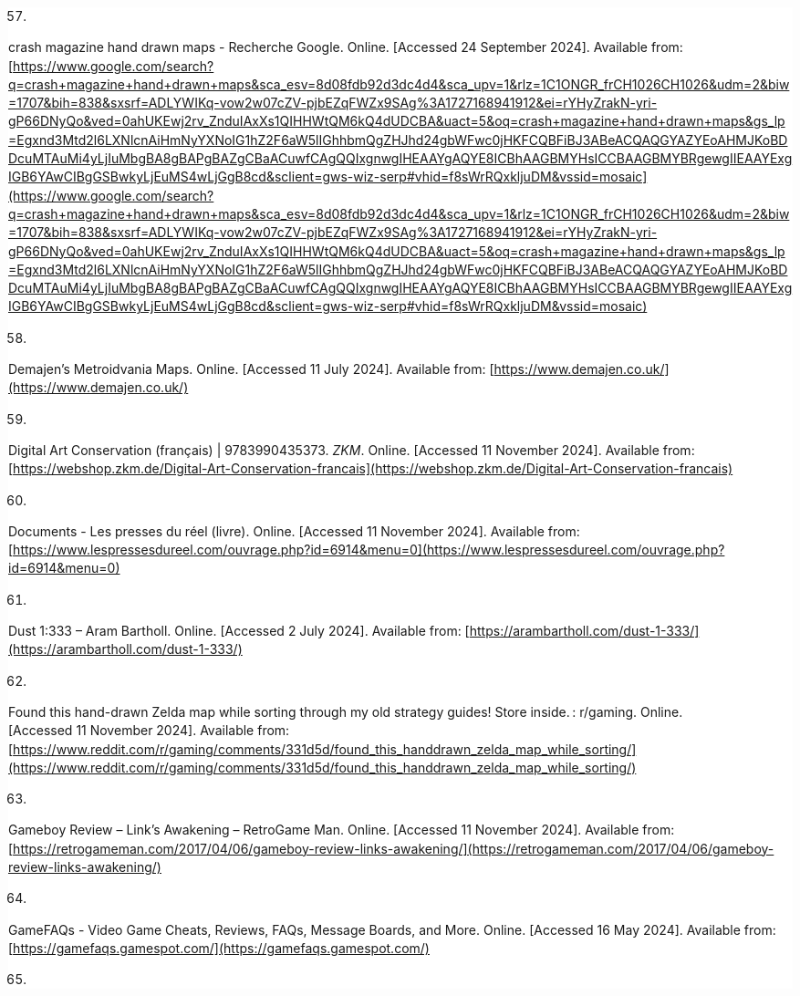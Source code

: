 57.

crash magazine hand drawn maps - Recherche Google. Online. [Accessed 24 September 2024]. Available from: [https://www.google.com/search?q=crash+magazine+hand+drawn+maps&sca_esv=8d08fdb92d3dc4d4&sca_upv=1&rlz=1C1ONGR_frCH1026CH1026&udm=2&biw=1707&bih=838&sxsrf=ADLYWIKq-vow2w07cZV-pjbEZqFWZx9SAg%3A1727168941912&ei=rYHyZrakN-yri-gP66DNyQo&ved=0ahUKEwj2rv_ZnduIAxXs1QIHHWtQM6kQ4dUDCBA&uact=5&oq=crash+magazine+hand+drawn+maps&gs_lp=Egxnd3Mtd2l6LXNlcnAiHmNyYXNoIG1hZ2F6aW5lIGhhbmQgZHJhd24gbWFwc0jHKFCQBFiBJ3ABeACQAQGYAZYEoAHMJKoBDDcuMTAuMi4yLjIuMbgBA8gBAPgBAZgCBaACuwfCAgQQIxgnwgIHEAAYgAQYE8ICBhAAGBMYHsICCBAAGBMYBRgewgIIEAAYExgIGB6YAwCIBgGSBwkyLjEuMS4wLjGgB8cd&sclient=gws-wiz-serp#vhid=f8sWrRQxkljuDM&vssid=mosaic](https://www.google.com/search?q=crash+magazine+hand+drawn+maps&sca_esv=8d08fdb92d3dc4d4&sca_upv=1&rlz=1C1ONGR_frCH1026CH1026&udm=2&biw=1707&bih=838&sxsrf=ADLYWIKq-vow2w07cZV-pjbEZqFWZx9SAg%3A1727168941912&ei=rYHyZrakN-yri-gP66DNyQo&ved=0ahUKEwj2rv_ZnduIAxXs1QIHHWtQM6kQ4dUDCBA&uact=5&oq=crash+magazine+hand+drawn+maps&gs_lp=Egxnd3Mtd2l6LXNlcnAiHmNyYXNoIG1hZ2F6aW5lIGhhbmQgZHJhd24gbWFwc0jHKFCQBFiBJ3ABeACQAQGYAZYEoAHMJKoBDDcuMTAuMi4yLjIuMbgBA8gBAPgBAZgCBaACuwfCAgQQIxgnwgIHEAAYgAQYE8ICBhAAGBMYHsICCBAAGBMYBRgewgIIEAAYExgIGB6YAwCIBgGSBwkyLjEuMS4wLjGgB8cd&sclient=gws-wiz-serp#vhid=f8sWrRQxkljuDM&vssid=mosaic)

58.

Demajen’s Metroidvania Maps. Online. [Accessed 11 July 2024]. Available from: [https://www.demajen.co.uk/](https://www.demajen.co.uk/)

59.

Digital Art Conservation (français) | 9783990435373. _ZKM_. Online. [Accessed 11 November 2024]. Available from: [https://webshop.zkm.de/Digital-Art-Conservation-francais](https://webshop.zkm.de/Digital-Art-Conservation-francais)

60.

Documents - Les presses du réel (livre). Online. [Accessed 11 November 2024]. Available from: [https://www.lespressesdureel.com/ouvrage.php?id=6914&menu=0](https://www.lespressesdureel.com/ouvrage.php?id=6914&menu=0)

61.

Dust 1:333 – Aram Bartholl. Online. [Accessed 2 July 2024]. Available from: [https://arambartholl.com/dust-1-333/](https://arambartholl.com/dust-1-333/)

62.

Found this hand-drawn Zelda map while sorting through my old strategy guides! Store inside. : r/gaming. Online. [Accessed 11 November 2024]. Available from: [https://www.reddit.com/r/gaming/comments/331d5d/found_this_handdrawn_zelda_map_while_sorting/](https://www.reddit.com/r/gaming/comments/331d5d/found_this_handdrawn_zelda_map_while_sorting/)

63.

Gameboy Review – Link’s Awakening – RetroGame Man. Online. [Accessed 11 November 2024]. Available from: [https://retrogameman.com/2017/04/06/gameboy-review-links-awakening/](https://retrogameman.com/2017/04/06/gameboy-review-links-awakening/)

64.

GameFAQs - Video Game Cheats, Reviews, FAQs, Message Boards, and More. Online. [Accessed 16 May 2024]. Available from: [https://gamefaqs.gamespot.com/](https://gamefaqs.gamespot.com/)

65.
